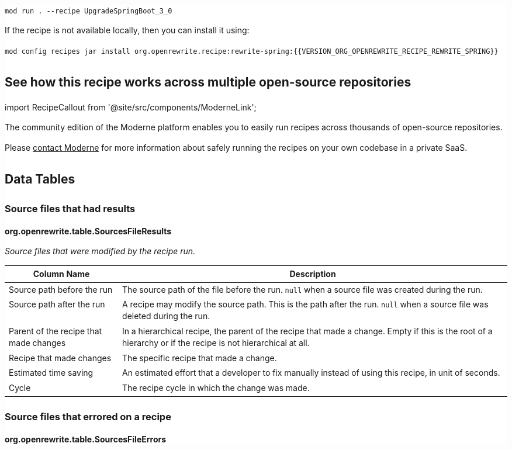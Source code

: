 ```shell title="shell"
mod run . --recipe UpgradeSpringBoot_3_0
```

If the recipe is not available locally, then you can install it using:
```shell
mod config recipes jar install org.openrewrite.recipe:rewrite-spring:{{VERSION_ORG_OPENREWRITE_RECIPE_REWRITE_SPRING}}
```
</TabItem>
</Tabs>

## See how this recipe works across multiple open-source repositories

import RecipeCallout from '@site/src/components/ModerneLink';

<RecipeCallout link="https://app.moderne.io/recipes/org.openrewrite.java.spring.boot3.UpgradeSpringBoot_3_0" />

The community edition of the Moderne platform enables you to easily run recipes across thousands of open-source repositories.

Please [contact Moderne](https://moderne.io/product) for more information about safely running the recipes on your own codebase in a private SaaS.
## Data Tables

<Tabs groupId="data-tables">
<TabItem value="org.openrewrite.table.SourcesFileResults" label="SourcesFileResults">

### Source files that had results
**org.openrewrite.table.SourcesFileResults**

_Source files that were modified by the recipe run._

| Column Name | Description |
| ----------- | ----------- |
| Source path before the run | The source path of the file before the run. `null` when a source file was created during the run. |
| Source path after the run | A recipe may modify the source path. This is the path after the run. `null` when a source file was deleted during the run. |
| Parent of the recipe that made changes | In a hierarchical recipe, the parent of the recipe that made a change. Empty if this is the root of a hierarchy or if the recipe is not hierarchical at all. |
| Recipe that made changes | The specific recipe that made a change. |
| Estimated time saving | An estimated effort that a developer to fix manually instead of using this recipe, in unit of seconds. |
| Cycle | The recipe cycle in which the change was made. |

</TabItem>

<TabItem value="org.openrewrite.table.SourcesFileErrors" label="SourcesFileErrors">

### Source files that errored on a recipe
**org.openrewrite.table.SourcesFileErrors**
